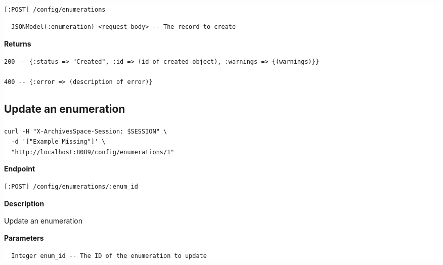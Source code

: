 ```[:POST] /config/enumerations ```
  
	  JSONModel(:enumeration) <request body> -- The record to create
  

__Returns__

  	200 -- {:status => "Created", :id => (id of created object), :warnings => {(warnings)}}

  	400 -- {:error => (description of error)}




## Update an enumeration



  
    
  
  
    
  

  
    
  
  
    
  
  
  
```shell
curl -H "X-ArchivesSpace-Session: $SESSION" \
  -d '["Example Missing"]' \
  "http://localhost:8089/config/enumerations/1"

```


__Endpoint__

```[:POST] /config/enumerations/:enum_id ```

__Description__

Update an enumeration


__Parameters__


  
    
  
  
  
	  Integer enum_id -- The ID of the enumeration to update
  
  
    
  
  
    
    
```